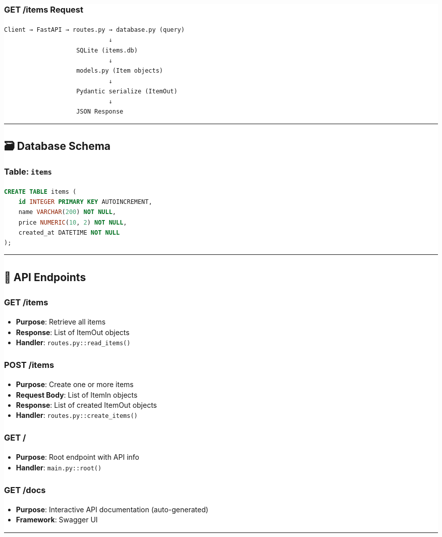 ### GET /items Request

```
Client → FastAPI → routes.py → database.py (query)
                             ↓
                    SQLite (items.db)
                             ↓
                    models.py (Item objects)
                             ↓
                    Pydantic serialize (ItemOut)
                             ↓
                    JSON Response
```

---

## 🗃️ Database Schema

### Table: `items`

```sql
CREATE TABLE items (
    id INTEGER PRIMARY KEY AUTOINCREMENT,
    name VARCHAR(200) NOT NULL,
    price NUMERIC(10, 2) NOT NULL,
    created_at DATETIME NOT NULL
);
```

---

## 🔌 API Endpoints

### GET /items
- **Purpose**: Retrieve all items
- **Response**: List of ItemOut objects
- **Handler**: `routes.py::read_items()`

### POST /items
- **Purpose**: Create one or more items
- **Request Body**: List of ItemIn objects
- **Response**: List of created ItemOut objects
- **Handler**: `routes.py::create_items()`

### GET /
- **Purpose**: Root endpoint with API info
- **Handler**: `main.py::root()`

### GET /docs
- **Purpose**: Interactive API documentation (auto-generated)
- **Framework**: Swagger UI

---